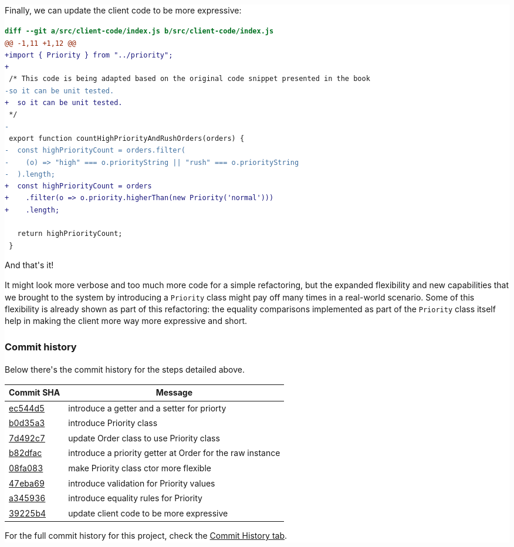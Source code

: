 Finally, we can update the client code to be more expressive:

```diff
diff --git a/src/client-code/index.js b/src/client-code/index.js
@@ -1,11 +1,12 @@
+import { Priority } from "../priority";
+
 /* This code is being adapted based on the original code snippet presented in the book
-so it can be unit tested.
+  so it can be unit tested.
 */
-
 export function countHighPriorityAndRushOrders(orders) {
-  const highPriorityCount = orders.filter(
-    (o) => "high" === o.priorityString || "rush" === o.priorityString
-  ).length;
+  const highPriorityCount = orders
+    .filter(o => o.priority.higherThan(new Priority('normal')))
+    .length;

   return highPriorityCount;
 }
```

And that's it!

It might look more verbose and too much more code for a simple refactoring, but the expanded flexibility and new capabilities that we brought to the system by introducing a `Priority` class might pay off many times in a real-world scenario. Some of this flexibility is already shown as part of this refactoring: the equality comparisons implemented as part of the `Priority` class itself help in making the client more way more expressive and short.

### Commit history

Below there's the commit history for the steps detailed above.

| Commit SHA                                                                                                                           | Message                                                   |
| ------------------------------------------------------------------------------------------------------------------------------------ | --------------------------------------------------------- |
| [ec544d5](https://github.com/kaiosilveira/replace-primitive-with-object-refactoring/commit/ec544d536c0b2ffb02ee73e6098e05889659d133) | introduce a getter and a setter for priorty               |
| [b0d35a3](https://github.com/kaiosilveira/replace-primitive-with-object-refactoring/commit/b0d35a3503c9c0fbbda9c75b227d030f5859d4f2) | introduce Priority class                                  |
| [7d492c7](https://github.com/kaiosilveira/replace-primitive-with-object-refactoring/commit/7d492c77339e8eb54ff17aec66113af2652709a3) | update Order class to use Priority class                  |
| [b82dfac](https://github.com/kaiosilveira/replace-primitive-with-object-refactoring/commit/b82dfac926faae6abd68808bdf171ae5ff896519) | introduce a priority getter at Order for the raw instance |
| [08fa083](https://github.com/kaiosilveira/replace-primitive-with-object-refactoring/commit/08fa0836f76c9ce1a3ef8d4c5ae70cee6cf0a73f) | make Priority class ctor more flexible                    |
| [47eba69](https://github.com/kaiosilveira/replace-primitive-with-object-refactoring/commit/47eba69b7d7f22ecb751ebeb09dd80ee6a54145f) | introduce validation for Priority values                  |
| [a345936](https://github.com/kaiosilveira/replace-primitive-with-object-refactoring/commit/a34593626d8484190466112834173bb01140d0ae) | introduce equality rules for Priority                     |
| [39225b4](https://github.com/kaiosilveira/replace-primitive-with-object-refactoring/commit/39225b4e9e85cec9f468d3567c6d20c262596d30) | update client code to be more expressive                  |

For the full commit history for this project, check the [Commit History tab](https://github.com/kaiosilveira/replace-primitive-with-object-refactoring/commits/main).
